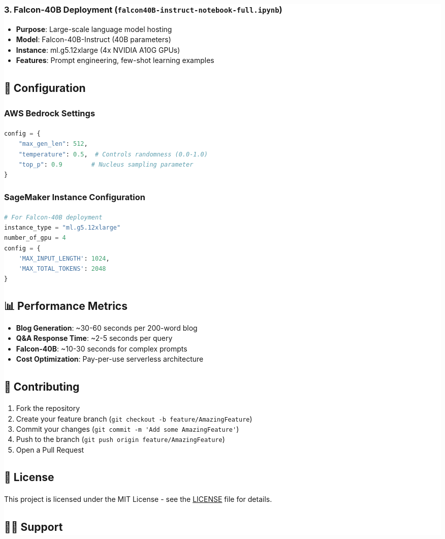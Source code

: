 ### 3. Falcon-40B Deployment (`falcon40B-instruct-notebook-full.ipynb`)
- **Purpose**: Large-scale language model hosting
- **Model**: Falcon-40B-Instruct (40B parameters)
- **Instance**: ml.g5.12xlarge (4x NVIDIA A10G GPUs)
- **Features**: Prompt engineering, few-shot learning examples

## 🔧 Configuration

### AWS Bedrock Settings
```python
config = {
    "max_gen_len": 512,
    "temperature": 0.5,  # Controls randomness (0.0-1.0)
    "top_p": 0.9        # Nucleus sampling parameter
}
```

### SageMaker Instance Configuration
```python
# For Falcon-40B deployment
instance_type = "ml.g5.12xlarge"
number_of_gpu = 4
config = {
    'MAX_INPUT_LENGTH': 1024,
    'MAX_TOTAL_TOKENS': 2048
}
```

## 📊 Performance Metrics

- **Blog Generation**: ~30-60 seconds per 200-word blog
- **Q&A Response Time**: ~2-5 seconds per query
- **Falcon-40B**: ~10-30 seconds for complex prompts
- **Cost Optimization**: Pay-per-use serverless architecture

## 🤝 Contributing

1. Fork the repository
2. Create your feature branch (`git checkout -b feature/AmazingFeature`)
3. Commit your changes (`git commit -m 'Add some AmazingFeature'`)
4. Push to the branch (`git push origin feature/AmazingFeature`)
5. Open a Pull Request

## 📄 License

This project is licensed under the MIT License - see the [LICENSE](LICENSE) file for details.

## 🙋‍♂️ Support
